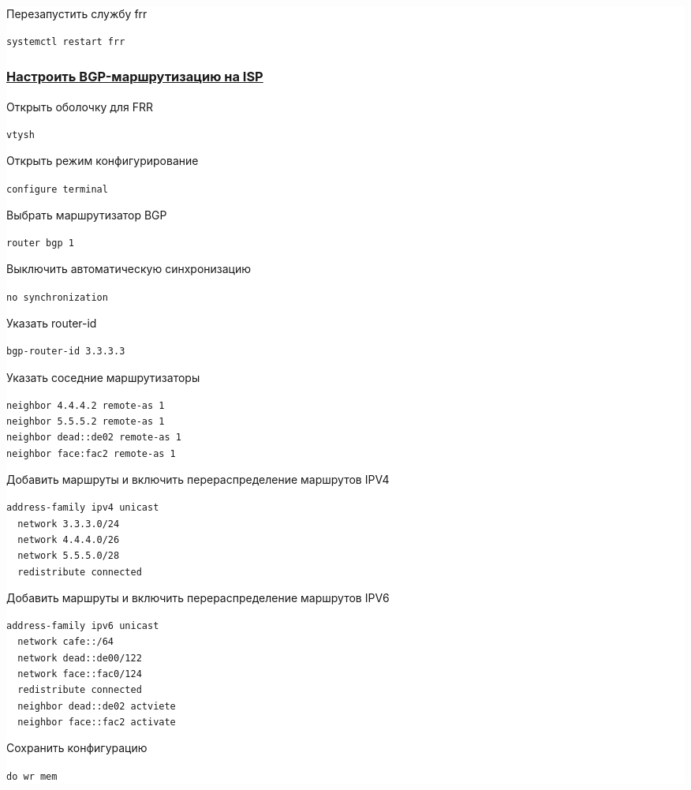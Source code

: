 Перезапустить службу frr


    systemctl restart frr

<h3><u>Настроить BGP-маршрутизацию на ISP</u></h3>

Открыть оболочку для FRR


    vtysh

Открыть режим конфигурирование


    configure terminal

Выбрать маршрутизатор BGP


    router bgp 1

Выключить автоматическую синхронизацию


    no synchronization

Указать router-id


    bgp-router-id 3.3.3.3

Указать соседние маршрутизаторы


    neighbor 4.4.4.2 remote-as 1
    neighbor 5.5.5.2 remote-as 1
    neighbor dead::de02 remote-as 1
    neighbor face:fac2 remote-as 1

Добавить маршруты и включить перераспределение маршрутов IPV4


    address-family ipv4 unicast
      network 3.3.3.0/24
      network 4.4.4.0/26
      network 5.5.5.0/28
      redistribute connected

Добавить маршруты и включить перераспределение маршрутов IPV6


    address-family ipv6 unicast
      network cafe::/64
      network dead::de00/122
      network face::fac0/124
      redistribute connected
      neighbor dead::de02 actviete
      neighbor face::fac2 activate

Сохранить конфигурацию


    do wr mem
